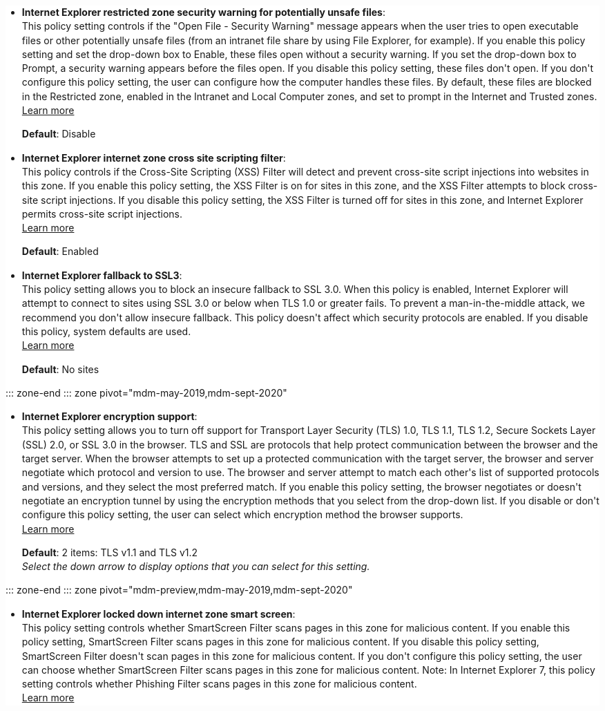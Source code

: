 - **Internet Explorer restricted zone security warning for potentially unsafe files**:  
  This policy setting controls if the "Open File - Security Warning" message appears when the user tries to open executable files or other potentially unsafe files (from an intranet file share by using File Explorer, for example). If you enable this policy setting and set the drop-down box to Enable, these files open without a security warning. If you set the drop-down box to Prompt, a security warning appears before the files open. If you disable this policy setting, these files don't open. If you don't configure this policy setting, the user can configure how the computer handles these files. By default, these files are blocked in the Restricted zone, enabled in the Intranet and Local Computer zones, and set to prompt in the Internet and Trusted zones.  
  [Learn more](https://go.microsoft.com/fwlink/?linkid=2066797)

  **Default**: Disable

- **Internet Explorer internet zone cross site scripting filter**:  
  This policy controls if the Cross-Site Scripting (XSS) Filter will detect and prevent cross-site script injections into websites in this zone. If you enable this policy setting, the XSS Filter is on for sites in this zone, and the XSS Filter attempts to block cross-site script injections. If you disable this policy setting, the XSS Filter is turned off for sites in this zone, and Internet Explorer permits cross-site script injections.  
  [Learn more](https://go.microsoft.com/fwlink/?linkid=2067053)

  **Default**: Enabled

- **Internet Explorer fallback to SSL3**:  
  This policy setting allows you to block an insecure fallback to SSL 3.0. When this policy is enabled, Internet Explorer will attempt to connect to sites using SSL 3.0 or below when TLS 1.0 or greater fails. To prevent a man-in-the-middle attack, we recommend you don't allow insecure fallback. This policy doesn't affect which security protocols are enabled. If you disable this policy, system defaults are used.  
  [Learn more](https://go.microsoft.com/fwlink/?linkid=2067118)

  **Default**: No sites

::: zone-end
::: zone pivot="mdm-may-2019,mdm-sept-2020"

- **Internet Explorer encryption support**:  
  This policy setting allows you to turn off support for Transport Layer Security (TLS) 1.0, TLS 1.1, TLS 1.2, Secure Sockets Layer (SSL) 2.0, or SSL 3.0 in the browser. TLS and SSL are protocols that help protect communication between the browser and the target server. When the browser attempts to set up a protected communication with the target server, the browser and server negotiate which protocol and version to use. The browser and server attempt to match each other's list of supported protocols and versions, and they select the most preferred match. If you enable this policy setting, the browser negotiates or doesn't negotiate an encryption tunnel by using the encryption methods that you select from the drop-down list. If you disable or don't configure this policy setting, the user can select which encryption method the browser supports.  
  [Learn more](https://go.microsoft.com/fwlink/?linkid=2067057)

  **Default**: 2 items:  TLS v1.1 and TLS v1.2  
  *Select the down arrow to display options that you can select for this setting.*

::: zone-end
::: zone pivot="mdm-preview,mdm-may-2019,mdm-sept-2020"

- **Internet Explorer locked down internet zone smart screen**:  
  This policy setting controls whether SmartScreen Filter scans pages in this zone for malicious content. If you enable this policy setting, SmartScreen Filter scans pages in this zone for malicious content. If you disable this policy setting, SmartScreen Filter doesn't scan pages in this zone for malicious content. If you don't configure this policy setting, the user can choose whether SmartScreen Filter scans pages in this zone for malicious content. Note: In Internet Explorer 7, this policy setting controls whether Phishing Filter scans pages in this zone for malicious content.  
  [Learn more](https://go.microsoft.com/fwlink/?linkid=2067059)
